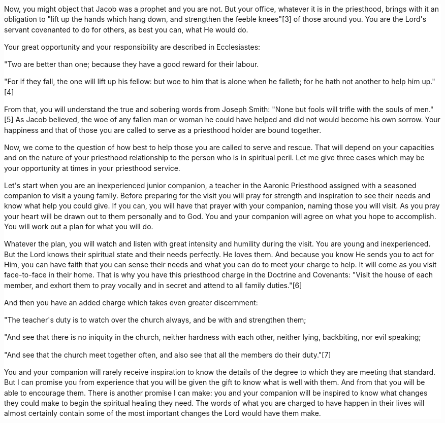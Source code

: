 Now, you might object that Jacob was a prophet and you are not. But your
office, whatever it is in the priesthood, brings with it an obligation to
"lift up the hands which hang down, and strengthen the feeble knees"[3] of
those around you. You are the Lord's servant covenanted to do for others, as
best you can, what He would do.

Your great opportunity and your responsibility are described in Ecclesiastes:

"Two are better than one; because they have a good reward for their labour.

"For if they fall, the one will lift up his fellow: but woe to him that is
alone when he falleth; for he hath not another to help him up."[4]

From that, you will understand the true and sobering words from Joseph Smith:
"None but fools will trifle with the souls of men."[5] As Jacob believed, the
woe of any fallen man or woman he could have helped and did not would become
his own sorrow. Your happiness and that of those you are called to serve as a
priesthood holder are bound together.

Now, we come to the question of how best to help those you are called to serve
and rescue. That will depend on your capacities and on the nature of your
priesthood relationship to the person who is in spiritual peril. Let me give
three cases which may be your opportunity at times in your priesthood service.

Let's start when you are an inexperienced junior companion, a teacher in the
Aaronic Priesthood assigned with a seasoned companion to visit a young family.
Before preparing for the visit you will pray for strength and inspiration to
see their needs and know what help you could give. If you can, you will have
that prayer with your companion, naming those you will visit. As you pray your
heart will be drawn out to them personally and to God. You and your companion
will agree on what you hope to accomplish. You will work out a plan for what
you will do.

Whatever the plan, you will watch and listen with great intensity and humility
during the visit. You are young and inexperienced. But the Lord knows their
spiritual state and their needs perfectly. He loves them. And because you know
He sends you to act for Him, you can have faith that you can sense their needs
and what you can do to meet your charge to help. It will come as you visit
face-to-face in their home. That is why you have this priesthood charge in the
Doctrine and Covenants: "Visit the house of each member, and exhort them to
pray vocally and in secret and attend to all family duties."[6]

And then you have an added charge which takes even greater discernment:

"The teacher's duty is to watch over the church always, and be with and
strengthen them;

"And see that there is no iniquity in the church, neither hardness with each
other, neither lying, backbiting, nor evil speaking;

"And see that the church meet together often, and also see that all the
members do their duty."[7]

You and your companion will rarely receive inspiration to know the details of
the degree to which they are meeting that standard. But I can promise you from
experience that you will be given the gift to know what is well with them. And
from that you will be able to encourage them. There is another promise I can
make: you and your companion will be inspired to know what changes they could
make to begin the spiritual healing they need. The words of what you are
charged to have happen in their lives will almost certainly contain some of
the most important changes the Lord would have them make.
